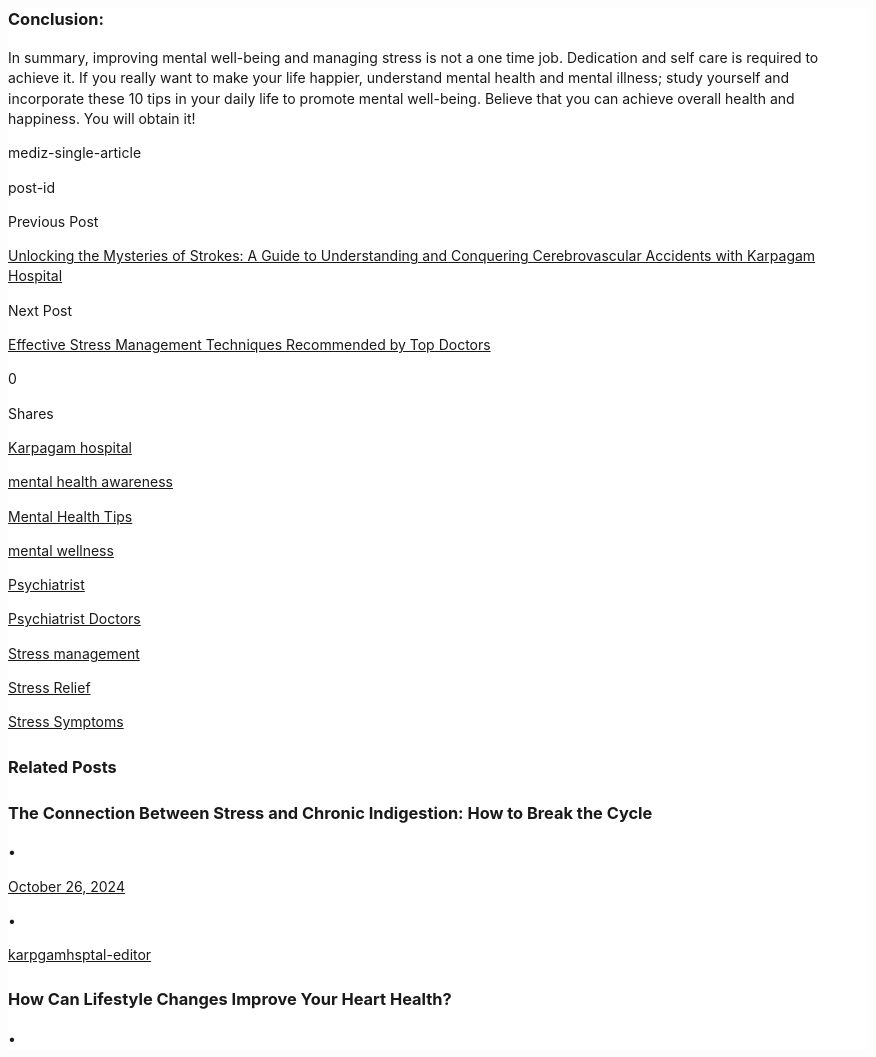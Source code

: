 ### Conclusion:

In summary, improving mental well-being and managing stress is not a one time job. Dedication and self care is required to achieve it. If you really want to make your life happier, understand mental health and mental illness; study yourself and incorporate these 10 tips in your daily life to promote mental well-being. Believe that you can achieve overall health and happiness. You will obtain it!

mediz-single-article

post-id

Previous Post

[Unlocking the Mysteries of Strokes: A Guide to Understanding and Conquering Cerebrovascular Accidents with Karpagam Hospital](https://karpagamhospital.in/unlocking-the-mysteries-of-strokes-a-guide-to-understanding-and-conquering-cerebrovascular-accidents-with-karpagam-hospital/)

Next Post

[Effective Stress Management Techniques Recommended by Top Doctors](https://karpagamhospital.in/effective-stress-management-techniques-recommended-by-top-doctors/)

0

Shares

[Karpagam hospital](https://karpagamhospital.in/tag/karpagam-hospital/)

[mental health awareness](https://karpagamhospital.in/tag/mental-health-awareness/)

[Mental Health Tips](https://karpagamhospital.in/tag/mental-health-tips/)

[mental wellness](https://karpagamhospital.in/tag/mental-wellness/)

[Psychiatrist](https://karpagamhospital.in/tag/psychiatrist/)

[Psychiatrist Doctors](https://karpagamhospital.in/tag/psychiatrist-doctors/)

[Stress management](https://karpagamhospital.in/tag/stress-management/)

[Stress Relief](https://karpagamhospital.in/tag/stress-relief/)

[Stress Symptoms](https://karpagamhospital.in/tag/stress-symptoms/)

### Related Posts

### The Connection Between Stress and Chronic Indigestion: How to Break the Cycle

•

[October 26, 2024](https://karpagamhospital.in/2024/10/26/)

•

[karpgamhsptal-editor](https://karpagamhospital.in/author/karpgamhsptal-editor/)

### How Can Lifestyle Changes Improve Your Heart Health?

•
